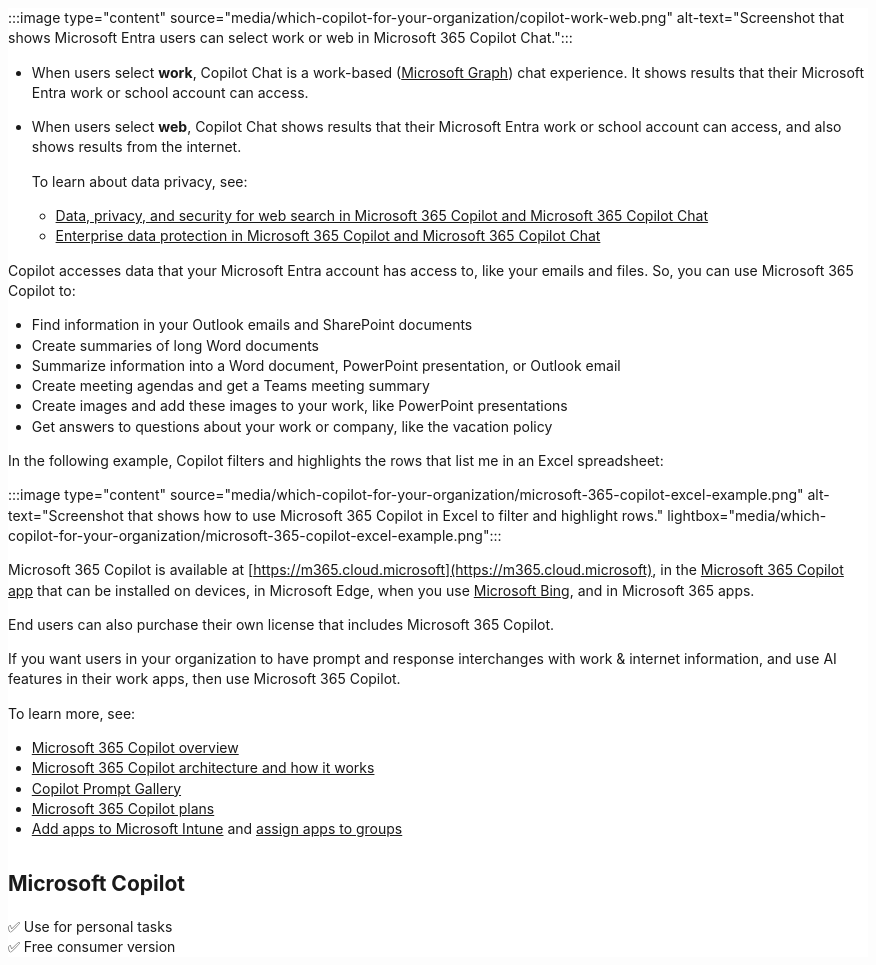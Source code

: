 :::image type="content" source="media/which-copilot-for-your-organization/copilot-work-web.png" alt-text="Screenshot that shows Microsoft Entra users can select work or web in Microsoft 365 Copilot Chat.":::

- When users select **work**, Copilot Chat is a work-based ([Microsoft Graph](/graph/overview)) chat experience. It shows results that their Microsoft Entra work or school account can access.

- When users select **web**, Copilot Chat shows results that their Microsoft Entra work or school account can access, and also shows results from the internet.

  To learn about data privacy, see:

  - [Data, privacy, and security for web search in Microsoft 365 Copilot and Microsoft 365 Copilot Chat](manage-public-web-access.md)
  - [Enterprise data protection in Microsoft 365 Copilot and Microsoft 365 Copilot Chat](enterprise-data-protection.md)

Copilot accesses data that your Microsoft Entra account has access to, like your emails and files. So, you can use Microsoft 365 Copilot to:

- Find information in your Outlook emails and SharePoint documents
- Create summaries of long Word documents
- Summarize information into a Word document, PowerPoint presentation, or Outlook email
- Create meeting agendas and get a Teams meeting summary
- Create images and add these images to your work, like PowerPoint presentations
- Get answers to questions about your work or company, like the vacation policy

In the following example, Copilot filters and highlights the rows that list me in an Excel spreadsheet:

:::image type="content" source="media/which-copilot-for-your-organization/microsoft-365-copilot-excel-example.png" alt-text="Screenshot that shows how to use Microsoft 365 Copilot in Excel to filter and highlight rows." lightbox="media/which-copilot-for-your-organization/microsoft-365-copilot-excel-example.png":::

Microsoft 365 Copilot is available at [https://m365.cloud.microsoft](https://m365.cloud.microsoft), in the [Microsoft 365 Copilot app](https://apps.microsoft.com/detail/9wzdncrd29v9) that can be installed on devices, in Microsoft Edge, when you use [Microsoft Bing](https://www.bing.com), and in Microsoft 365 apps.

End users can also purchase their own license that includes Microsoft 365 Copilot.

If you want users in your organization to have prompt and response interchanges with work & internet information, and use AI features in their work apps, then use Microsoft 365 Copilot.

To learn more, see:

- [Microsoft 365 Copilot overview](microsoft-365-copilot-overview.md)
- [Microsoft 365 Copilot architecture and how it works](microsoft-365-copilot-architecture.md)
- [Copilot Prompt Gallery](https://copilot.cloud.microsoft/prompts)
- [Microsoft 365 Copilot plans](https://www.microsoft.com/microsoft-365/copilot)
- [Add apps to Microsoft Intune](/mem/intune/apps/apps-add) and [assign apps to groups](/mem/intune/apps/apps-deploy)

## Microsoft Copilot

✅ Use for personal tasks  
✅ Free consumer version  
